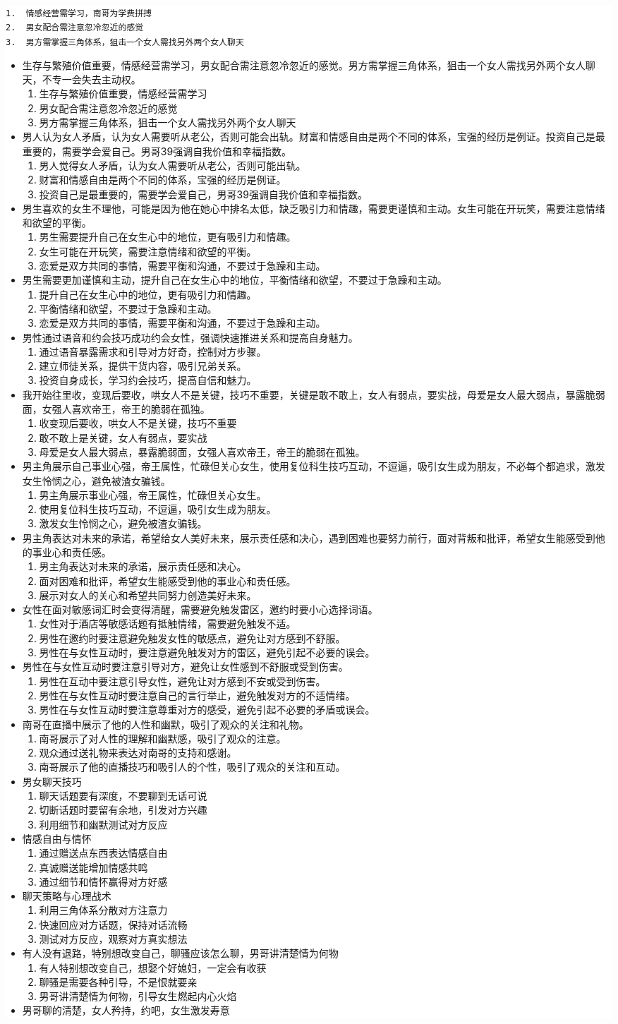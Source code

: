     1.  情感经营需学习，南哥为学费拼搏
    2.  男女配合需注意忽冷忽近的感觉
    3.  男方需掌握三角体系，狙击一个女人需找另外两个女人聊天
-   生存与繁殖价值重要，情感经营需学习，男女配合需注意忽冷忽近的感觉。男方需掌握三角体系，狙击一个女人需找另外两个女人聊天，不专一会失去主动权。
    1.  生存与繁殖价值重要，情感经营需学习
    2.  男女配合需注意忽冷忽近的感觉
    3.  男方需掌握三角体系，狙击一个女人需找另外两个女人聊天
-   男人认为女人矛盾，认为女人需要听从老公，否则可能会出轨。财富和情感自由是两个不同的体系，宝强的经历是例证。投资自己是最重要的，需要学会爱自己。男哥39强调自我价值和幸福指数。
    1.  男人觉得女人矛盾，认为女人需要听从老公，否则可能出轨。
    2.  财富和情感自由是两个不同的体系，宝强的经历是例证。
    3.  投资自己是最重要的，需要学会爱自己，男哥39强调自我价值和幸福指数。
-   男生喜欢的女生不理他，可能是因为他在她心中排名太低，缺乏吸引力和情趣，需要更谨慎和主动。女生可能在开玩笑，需要注意情绪和欲望的平衡。
    1.  男生需要提升自己在女生心中的地位，更有吸引力和情趣。
    2.  女生可能在开玩笑，需要注意情绪和欲望的平衡。
    3.  恋爱是双方共同的事情，需要平衡和沟通，不要过于急躁和主动。
-   男生需要更加谨慎和主动，提升自己在女生心中的地位，平衡情绪和欲望，不要过于急躁和主动。
    1.  提升自己在女生心中的地位，更有吸引力和情趣。
    2.  平衡情绪和欲望，不要过于急躁和主动。
    3.  恋爱是双方共同的事情，需要平衡和沟通，不要过于急躁和主动。
-   男性通过语音和约会技巧成功约会女性，强调快速推进关系和提高自身魅力。
    1.  通过语音暴露需求和引导对方好奇，控制对方步骤。
    2.  建立师徒关系，提供干货内容，吸引兄弟关系。
    3.  投资自身成长，学习约会技巧，提高自信和魅力。
-   我开始往里收，变现后要收，哄女人不是关键，技巧不重要，关键是敢不敢上，女人有弱点，要实战，母爱是女人最大弱点，暴露脆弱面，女强人喜欢帝王，帝王的脆弱在孤独。
    1.  收变现后要收，哄女人不是关键，技巧不重要
    2.  敢不敢上是关键，女人有弱点，要实战
    3.  母爱是女人最大弱点，暴露脆弱面，女强人喜欢帝王，帝王的脆弱在孤独。
-   男主角展示自己事业心强，帝王属性，忙碌但关心女生，使用复位科生技巧互动，不逗逼，吸引女生成为朋友，不必每个都追求，激发女生怜悯之心，避免被渣女骗钱。
    1.  男主角展示事业心强，帝王属性，忙碌但关心女生。
    2.  使用复位科生技巧互动，不逗逼，吸引女生成为朋友。
    3.  激发女生怜悯之心，避免被渣女骗钱。
-   男主角表达对未来的承诺，希望给女人美好未来，展示责任感和决心，遇到困难也要努力前行，面对背叛和批评，希望女生能感受到他的事业心和责任感。
    1.  男主角表达对未来的承诺，展示责任感和决心。
    2.  面对困难和批评，希望女生能感受到他的事业心和责任感。
    3.  展示对女人的关心和希望共同努力创造美好未来。
-   女性在面对敏感词汇时会变得清醒，需要避免触发雷区，邀约时要小心选择词语。
    1.  女性对于酒店等敏感话题有抵触情绪，需要避免触发不适。
    2.  男性在邀约时要注意避免触发女性的敏感点，避免让对方感到不舒服。
    3.  男性在与女性互动时，要注意避免触发对方的雷区，避免引起不必要的误会。
-   男性在与女性互动时要注意引导对方，避免让女性感到不舒服或受到伤害。
    1.  男性在互动中要注意引导女性，避免让对方感到不安或受到伤害。
    2.  男性在与女性互动时要注意自己的言行举止，避免触发对方的不适情绪。
    3.  男性在与女性互动时要注意尊重对方的感受，避免引起不必要的矛盾或误会。
-   南哥在直播中展示了他的人性和幽默，吸引了观众的关注和礼物。
    1.  南哥展示了对人性的理解和幽默感，吸引了观众的注意。
    2.  观众通过送礼物来表达对南哥的支持和感谢。
    3.  南哥展示了他的直播技巧和吸引人的个性，吸引了观众的关注和互动。
-   男女聊天技巧
    1.  聊天话题要有深度，不要聊到无话可说
    2.  切断话题时要留有余地，引发对方兴趣
    3.  利用细节和幽默测试对方反应
-   情感自由与情怀
    1.  通过赠送点东西表达情感自由
    2.  真诚赠送能增加情感共鸣
    3.  通过细节和情怀赢得对方好感
-   聊天策略与心理战术
    1.  利用三角体系分散对方注意力
    2.  快速回应对方话题，保持对话流畅
    3.  测试对方反应，观察对方真实想法
-   有人没有退路，特别想改变自己，聊骚应该怎么聊，男哥讲清楚情为何物
    1.  有人特别想改变自己，想娶个好媳妇，一定会有收获
    2.  聊骚是需要各种引导，不是恨就要亲
    3.  男哥讲清楚情为何物，引导女生燃起内心火焰
-   男哥聊的清楚，女人矜持，约吧，女生激发寿意